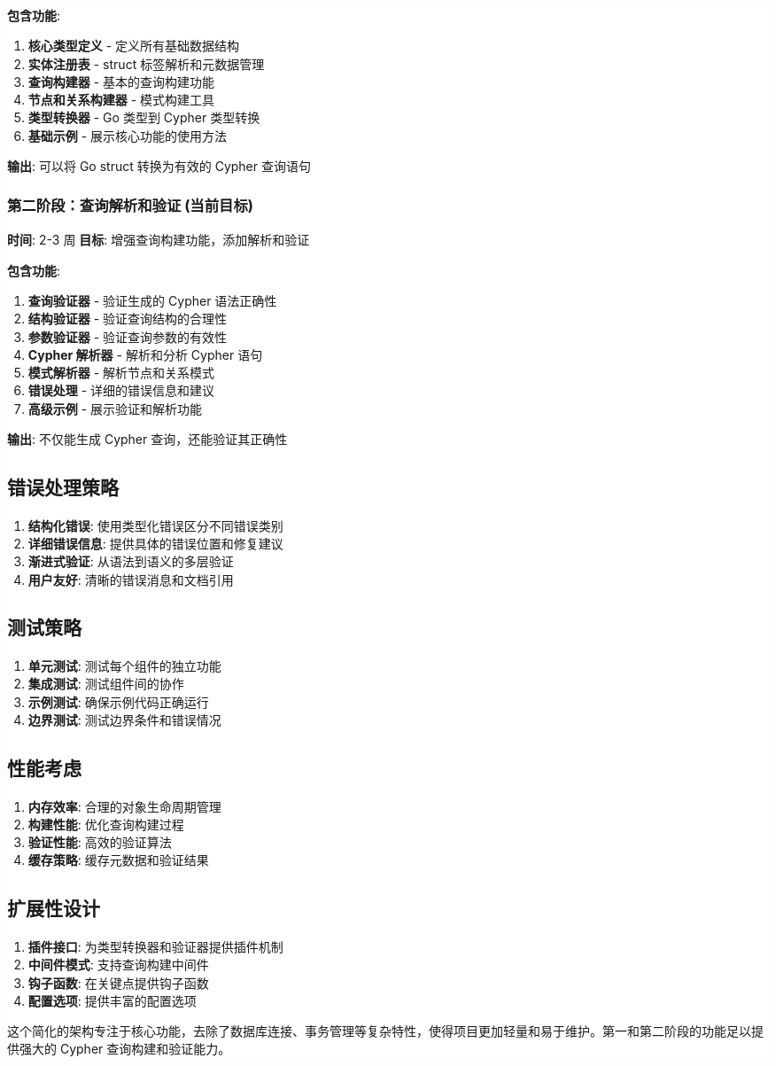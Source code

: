 **包含功能**:
1. **核心类型定义** - 定义所有基础数据结构
2. **实体注册表** - struct 标签解析和元数据管理
3. **查询构建器** - 基本的查询构建功能
4. **节点和关系构建器** - 模式构建工具
5. **类型转换器** - Go 类型到 Cypher 类型转换
6. **基础示例** - 展示核心功能的使用方法

**输出**: 可以将 Go struct 转换为有效的 Cypher 查询语句

### 第二阶段：查询解析和验证 (当前目标)
**时间**: 2-3 周
**目标**: 增强查询构建功能，添加解析和验证

**包含功能**:
1. **查询验证器** - 验证生成的 Cypher 语法正确性
2. **结构验证器** - 验证查询结构的合理性
3. **参数验证器** - 验证查询参数的有效性
4. **Cypher 解析器** - 解析和分析 Cypher 语句
5. **模式解析器** - 解析节点和关系模式
6. **错误处理** - 详细的错误信息和建议
7. **高级示例** - 展示验证和解析功能

**输出**: 不仅能生成 Cypher 查询，还能验证其正确性

## 错误处理策略

1. **结构化错误**: 使用类型化错误区分不同错误类别
2. **详细错误信息**: 提供具体的错误位置和修复建议
3. **渐进式验证**: 从语法到语义的多层验证
4. **用户友好**: 清晰的错误消息和文档引用

## 测试策略

1. **单元测试**: 测试每个组件的独立功能
2. **集成测试**: 测试组件间的协作
3. **示例测试**: 确保示例代码正确运行
4. **边界测试**: 测试边界条件和错误情况

## 性能考虑

1. **内存效率**: 合理的对象生命周期管理
2. **构建性能**: 优化查询构建过程
3. **验证性能**: 高效的验证算法
4. **缓存策略**: 缓存元数据和验证结果

## 扩展性设计

1. **插件接口**: 为类型转换器和验证器提供插件机制
2. **中间件模式**: 支持查询构建中间件
3. **钩子函数**: 在关键点提供钩子函数
4. **配置选项**: 提供丰富的配置选项

这个简化的架构专注于核心功能，去除了数据库连接、事务管理等复杂特性，使得项目更加轻量和易于维护。第一和第二阶段的功能足以提供强大的 Cypher 查询构建和验证能力。